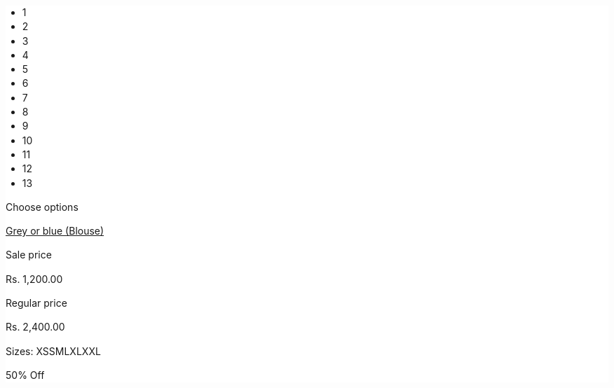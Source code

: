 [](/products/grey-or-blue)

[](/products/grey-or-blue)

[](/products/grey-or-blue)

[](/products/grey-or-blue)

[](/products/grey-or-blue)

[](/products/grey-or-blue)

[](/products/grey-or-blue)

[](/products/grey-or-blue)

[](/products/grey-or-blue)

[](/products/grey-or-blue)

[](/products/grey-or-blue)

[](/products/grey-or-blue)

[](/products/grey-or-blue)

- 1
- 2
- 3
- 4
- 5
- 6
- 7
- 8
- 9
- 10
- 11
- 12
- 13

Choose options

[Grey or blue (Blouse)](/products/grey-or-blue)

Sale price

Rs. 1,200.00

Regular price

Rs. 2,400.00

Sizes: XSSMLXLXXL

50% Off

[](/products/mehr)

[](/products/mehr)

[](/products/mehr)
